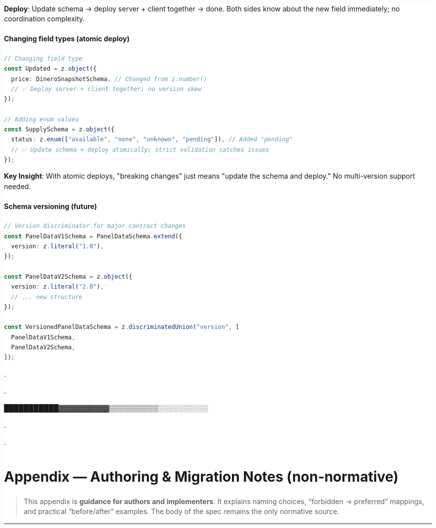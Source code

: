 **Deploy**: Update schema → deploy server + client together → done. Both sides know about the new field immediately; no coordination complexity.

#### Changing field types (atomic deploy)

```typescript
// Changing field type
const Updated = z.object({
  price: DineroSnapshotSchema, // Changed from z.number()
  // ✅ Deploy server + client together; no version skew
});

// Adding enum values
const SupplySchema = z.object({
  status: z.enum(["available", "none", "unknown", "pending"]), // Added "pending"
  // ✅ Update schema + deploy atomically; strict validation catches issues
});
```

**Key Insight**: With atomic deploys, "breaking changes" just means "update the schema and deploy." No multi-version support needed.

#### Schema versioning (future)

```typescript
// Version discriminator for major contract changes
const PanelDataV1Schema = PanelDataSchema.extend({
  version: z.literal("1.0"),
});

const PanelDataV2Schema = z.object({
  version: z.literal("2.0"),
  // ... new structure
});

const VersionedPanelDataSchema = z.discriminatedUnion("version", [
  PanelDataV1Schema,
  PanelDataV2Schema,
]);
```

.

.

███████████▓▓▓▓▓▓▓▓▓▓▒▒▒▒▒▒▒▒▒▒░░░░░░░░░░

.

.

# Appendix — Authoring & Migration Notes (non‑normative)

> This appendix is **guidance for authors and implementers**. It explains naming choices, “forbidden → preferred” mappings, and practical “before/after” examples. The body of the spec remains the only normative source.

---